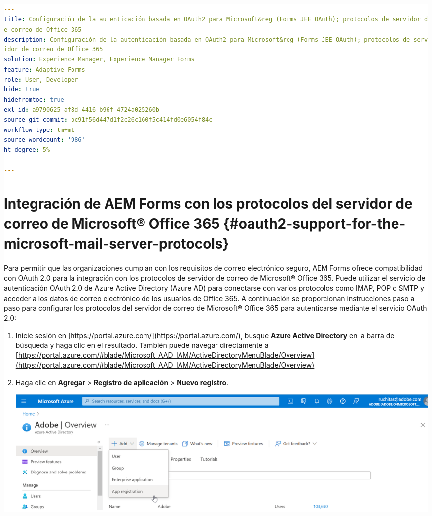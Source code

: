 ```yaml
---
title: Configuración de la autenticación basada en OAuth2 para Microsoft&reg (Forms JEE OAuth); protocolos de servidor de correo de Office 365
description: Configuración de la autenticación basada en OAuth2 para Microsoft&reg (Forms JEE OAuth); protocolos de servidor de correo de Office 365
solution: Experience Manager, Experience Manager Forms
feature: Adaptive Forms
role: User, Developer
hide: true
hidefromtoc: true
exl-id: a9790625-af8d-4416-b96f-4724a025260b
source-git-commit: bc91f56d447d1f2c26c160f5c414fd0e6054f84c
workflow-type: tm+mt
source-wordcount: '986'
ht-degree: 5%

---
```


# Integración de AEM Forms con los protocolos del servidor de correo de Microsoft® Office 365 {#oauth2-support-for-the-microsoft-mail-server-protocols}

Para permitir que las organizaciones cumplan con los requisitos de correo electrónico seguro, AEM Forms ofrece compatibilidad con OAuth 2.0 para la integración con los protocolos de servidor de correo de Microsoft® Office 365. Puede utilizar el servicio de autenticación OAuth 2.0 de Azure Active Directory (Azure AD) para conectarse con varios protocolos como IMAP, POP o SMTP y acceder a los datos de correo electrónico de los usuarios de Office 365. A continuación se proporcionan instrucciones paso a paso para configurar los protocolos del servidor de correo de Microsoft® Office 365 para autenticarse mediante el servicio OAuth 2.0:

1. Inicie sesión en [https://portal.azure.com/](https://portal.azure.com/), busque **Azure Active Directory** en la barra de búsqueda y haga clic en el resultado.
También puede navegar directamente a [https://portal.azure.com/#blade/Microsoft_AAD_IAM/ActiveDirectoryMenuBlade/Overview](https://portal.azure.com/#blade/Microsoft_AAD_IAM/ActiveDirectoryMenuBlade/Overview)
1. Haga clic en **Agregar** > **Registro de aplicación** > **Nuevo registro**.

   ![Registro de aplicación](/help/forms/using/assets/outh_outlook_microsoft_azure.png)
